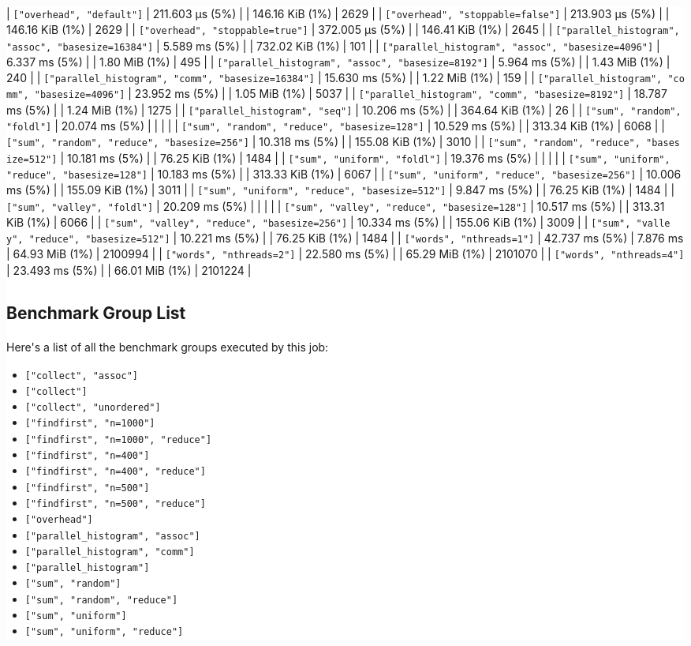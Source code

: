 | `["overhead", "default"]`                           | 211.603 μs (5%) |           | 146.16 KiB (1%) |        2629 |
| `["overhead", "stoppable=false"]`                   | 213.903 μs (5%) |           | 146.16 KiB (1%) |        2629 |
| `["overhead", "stoppable=true"]`                    | 372.005 μs (5%) |           | 146.41 KiB (1%) |        2645 |
| `["parallel_histogram", "assoc", "basesize=16384"]` |   5.589 ms (5%) |           | 732.02 KiB (1%) |         101 |
| `["parallel_histogram", "assoc", "basesize=4096"]`  |   6.337 ms (5%) |           |   1.80 MiB (1%) |         495 |
| `["parallel_histogram", "assoc", "basesize=8192"]`  |   5.964 ms (5%) |           |   1.43 MiB (1%) |         240 |
| `["parallel_histogram", "comm", "basesize=16384"]`  |  15.630 ms (5%) |           |   1.22 MiB (1%) |         159 |
| `["parallel_histogram", "comm", "basesize=4096"]`   |  23.952 ms (5%) |           |   1.05 MiB (1%) |        5037 |
| `["parallel_histogram", "comm", "basesize=8192"]`   |  18.787 ms (5%) |           |   1.24 MiB (1%) |        1275 |
| `["parallel_histogram", "seq"]`                     |  10.206 ms (5%) |           | 364.64 KiB (1%) |          26 |
| `["sum", "random", "foldl"]`                        |  20.074 ms (5%) |           |                 |             |
| `["sum", "random", "reduce", "basesize=128"]`       |  10.529 ms (5%) |           | 313.34 KiB (1%) |        6068 |
| `["sum", "random", "reduce", "basesize=256"]`       |  10.318 ms (5%) |           | 155.08 KiB (1%) |        3010 |
| `["sum", "random", "reduce", "basesize=512"]`       |  10.181 ms (5%) |           |  76.25 KiB (1%) |        1484 |
| `["sum", "uniform", "foldl"]`                       |  19.376 ms (5%) |           |                 |             |
| `["sum", "uniform", "reduce", "basesize=128"]`      |  10.183 ms (5%) |           | 313.33 KiB (1%) |        6067 |
| `["sum", "uniform", "reduce", "basesize=256"]`      |  10.006 ms (5%) |           | 155.09 KiB (1%) |        3011 |
| `["sum", "uniform", "reduce", "basesize=512"]`      |   9.847 ms (5%) |           |  76.25 KiB (1%) |        1484 |
| `["sum", "valley", "foldl"]`                        |  20.209 ms (5%) |           |                 |             |
| `["sum", "valley", "reduce", "basesize=128"]`       |  10.517 ms (5%) |           | 313.31 KiB (1%) |        6066 |
| `["sum", "valley", "reduce", "basesize=256"]`       |  10.334 ms (5%) |           | 155.06 KiB (1%) |        3009 |
| `["sum", "valley", "reduce", "basesize=512"]`       |  10.221 ms (5%) |           |  76.25 KiB (1%) |        1484 |
| `["words", "nthreads=1"]`                           |  42.737 ms (5%) |  7.876 ms |  64.93 MiB (1%) |     2100994 |
| `["words", "nthreads=2"]`                           |  22.580 ms (5%) |           |  65.29 MiB (1%) |     2101070 |
| `["words", "nthreads=4"]`                           |  23.493 ms (5%) |           |  66.01 MiB (1%) |     2101224 |

## Benchmark Group List
Here's a list of all the benchmark groups executed by this job:

- `["collect", "assoc"]`
- `["collect"]`
- `["collect", "unordered"]`
- `["findfirst", "n=1000"]`
- `["findfirst", "n=1000", "reduce"]`
- `["findfirst", "n=400"]`
- `["findfirst", "n=400", "reduce"]`
- `["findfirst", "n=500"]`
- `["findfirst", "n=500", "reduce"]`
- `["overhead"]`
- `["parallel_histogram", "assoc"]`
- `["parallel_histogram", "comm"]`
- `["parallel_histogram"]`
- `["sum", "random"]`
- `["sum", "random", "reduce"]`
- `["sum", "uniform"]`
- `["sum", "uniform", "reduce"]`